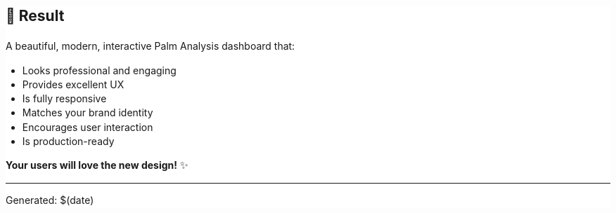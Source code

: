 
## 🎉 Result

A beautiful, modern, interactive Palm Analysis dashboard that:
- Looks professional and engaging
- Provides excellent UX
- Is fully responsive
- Matches your brand identity
- Encourages user interaction
- Is production-ready

**Your users will love the new design!** ✨

---

Generated: $(date)
```
